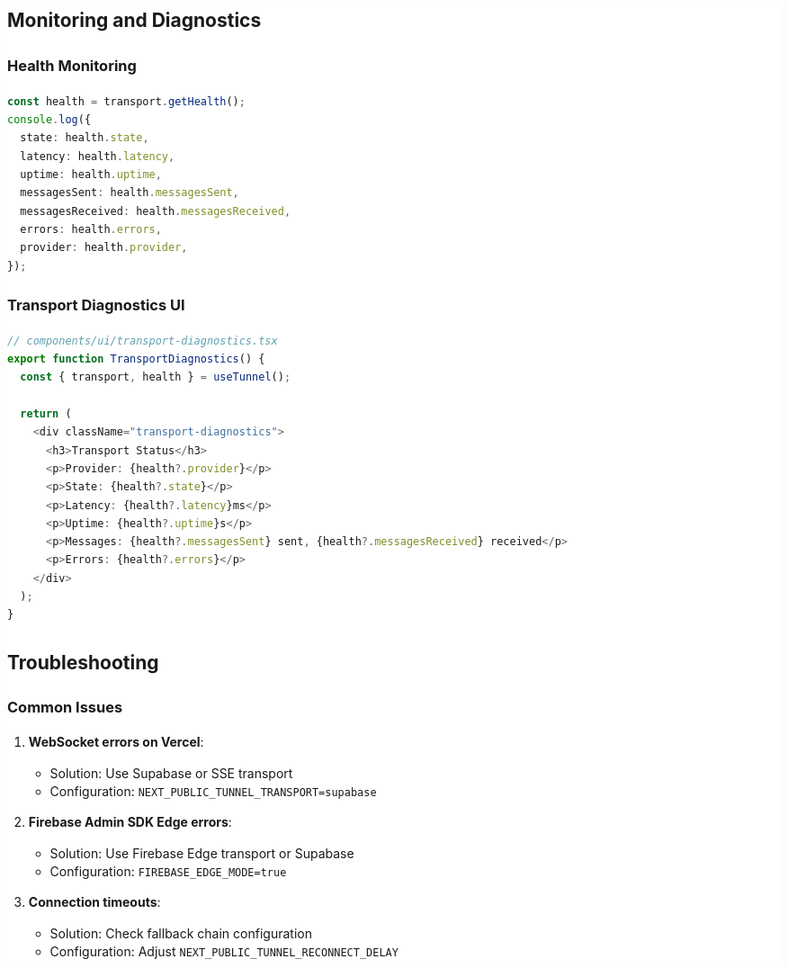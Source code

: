## Monitoring and Diagnostics

### Health Monitoring

```typescript
const health = transport.getHealth();
console.log({
  state: health.state,
  latency: health.latency,
  uptime: health.uptime,
  messagesSent: health.messagesSent,
  messagesReceived: health.messagesReceived,
  errors: health.errors,
  provider: health.provider,
});
```

### Transport Diagnostics UI

```typescript
// components/ui/transport-diagnostics.tsx
export function TransportDiagnostics() {
  const { transport, health } = useTunnel();
  
  return (
    <div className="transport-diagnostics">
      <h3>Transport Status</h3>
      <p>Provider: {health?.provider}</p>
      <p>State: {health?.state}</p>
      <p>Latency: {health?.latency}ms</p>
      <p>Uptime: {health?.uptime}s</p>
      <p>Messages: {health?.messagesSent} sent, {health?.messagesReceived} received</p>
      <p>Errors: {health?.errors}</p>
    </div>
  );
}
```

## Troubleshooting

### Common Issues

1. **WebSocket errors on Vercel**:
   - Solution: Use Supabase or SSE transport
   - Configuration: `NEXT_PUBLIC_TUNNEL_TRANSPORT=supabase`

2. **Firebase Admin SDK Edge errors**:
   - Solution: Use Firebase Edge transport or Supabase
   - Configuration: `FIREBASE_EDGE_MODE=true`

3. **Connection timeouts**:
   - Solution: Check fallback chain configuration
   - Configuration: Adjust `NEXT_PUBLIC_TUNNEL_RECONNECT_DELAY`
